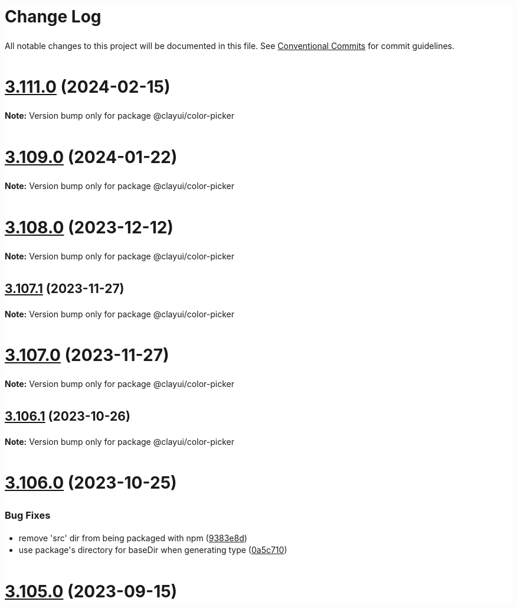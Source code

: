 # Change Log

All notable changes to this project will be documented in this file.
See [Conventional Commits](https://conventionalcommits.org) for commit guidelines.

# [3.111.0](https://github.com/liferay/clay/compare/v3.110.0...v3.111.0) (2024-02-15)

**Note:** Version bump only for package @clayui/color-picker

# [3.109.0](https://github.com/liferay/clay/compare/v3.108.0...v3.109.0) (2024-01-22)

**Note:** Version bump only for package @clayui/color-picker

# [3.108.0](https://github.com/liferay/clay/compare/v3.107.1...v3.108.0) (2023-12-12)

**Note:** Version bump only for package @clayui/color-picker

## [3.107.1](https://github.com/liferay/clay/compare/v3.107.0...v3.107.1) (2023-11-27)

**Note:** Version bump only for package @clayui/color-picker

# [3.107.0](https://github.com/liferay/clay/compare/v3.106.1...v3.107.0) (2023-11-27)

**Note:** Version bump only for package @clayui/color-picker

## [3.106.1](https://github.com/liferay/clay/compare/v3.106.0...v3.106.1) (2023-10-26)

**Note:** Version bump only for package @clayui/color-picker

# [3.106.0](https://github.com/liferay/clay/compare/v3.105.0...v3.106.0) (2023-10-25)

### Bug Fixes

-   remove 'src' dir from being packaged with npm ([9383e8d](https://github.com/liferay/clay/commit/9383e8d8abb25ca3396e7c6e4dfa53bbc72691c5))
-   use package's directory for baseDir when generating type ([0a5c710](https://github.com/liferay/clay/commit/0a5c710092f36243bc8d5487f70e831295715072))

# [3.105.0](https://github.com/liferay/clay/compare/v3.104.0...v3.105.0) (2023-09-15)
